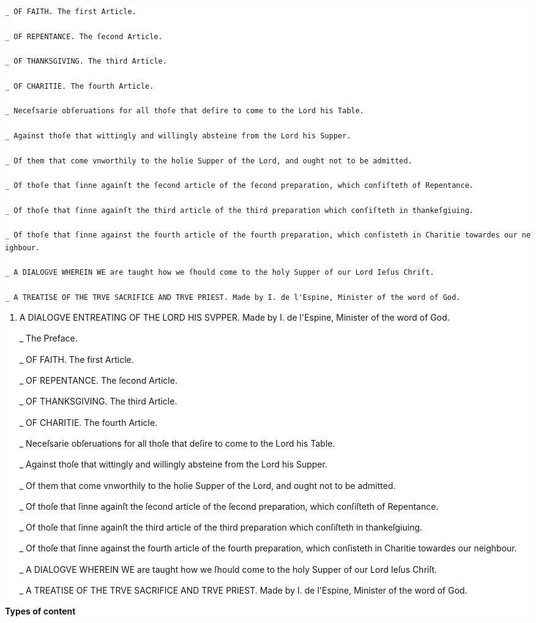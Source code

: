     _ OF FAITH. The first Article.

    _ OF REPENTANCE. The ſecond Article.

    _ OF THANKSGIVING. The third Article.

    _ OF CHARITIE. The fourth Article.

    _ Neceſsarie obſeruations for all thoſe that deſire to come to the Lord his Table.

    _ Against thoſe that wittingly and willingly absteine from the Lord his Supper.

    _ Of them that come vnworthily to the holie Supper of the Lord, and ought not to be admitted.

    _ Of thoſe that ſinne againſt the ſecond article of the ſecond preparation, which conſiſteth of Repentance.

    _ Of thoſe that ſinne againſt the third article of the third preparation which conſiſteth in thankeſgiuing.

    _ Of thoſe that ſinne against the fourth article of the fourth preparation, which conſisteth in Charitie towardes our neighbour.

    _ A DIALOGVE WHEREIN WE are taught how we ſhould come to the holy Supper of our Lord Ieſus Chriſt.

    _ A TREATISE OF THE TRVE SACRIFICE AND TRVE PRIEST. Made by I. de l'Espine, Minister of the word of God.

1. A DIALOGVE ENTREATING OF THE LORD HIS SVPPER. Made by I. de l'Espine, Minister of the word of God.

    _ The Preface.

    _ OF FAITH. The first Article.

    _ OF REPENTANCE. The ſecond Article.

    _ OF THANKSGIVING. The third Article.

    _ OF CHARITIE. The fourth Article.

    _ Neceſsarie obſeruations for all thoſe that deſire to come to the Lord his Table.

    _ Against thoſe that wittingly and willingly absteine from the Lord his Supper.

    _ Of them that come vnworthily to the holie Supper of the Lord, and ought not to be admitted.

    _ Of thoſe that ſinne againſt the ſecond article of the ſecond preparation, which conſiſteth of Repentance.

    _ Of thoſe that ſinne againſt the third article of the third preparation which conſiſteth in thankeſgiuing.

    _ Of thoſe that ſinne against the fourth article of the fourth preparation, which conſisteth in Charitie towardes our neighbour.

    _ A DIALOGVE WHEREIN WE are taught how we ſhould come to the holy Supper of our Lord Ieſus Chriſt.

    _ A TREATISE OF THE TRVE SACRIFICE AND TRVE PRIEST. Made by I. de l'Espine, Minister of the word of God.

**Types of content**
